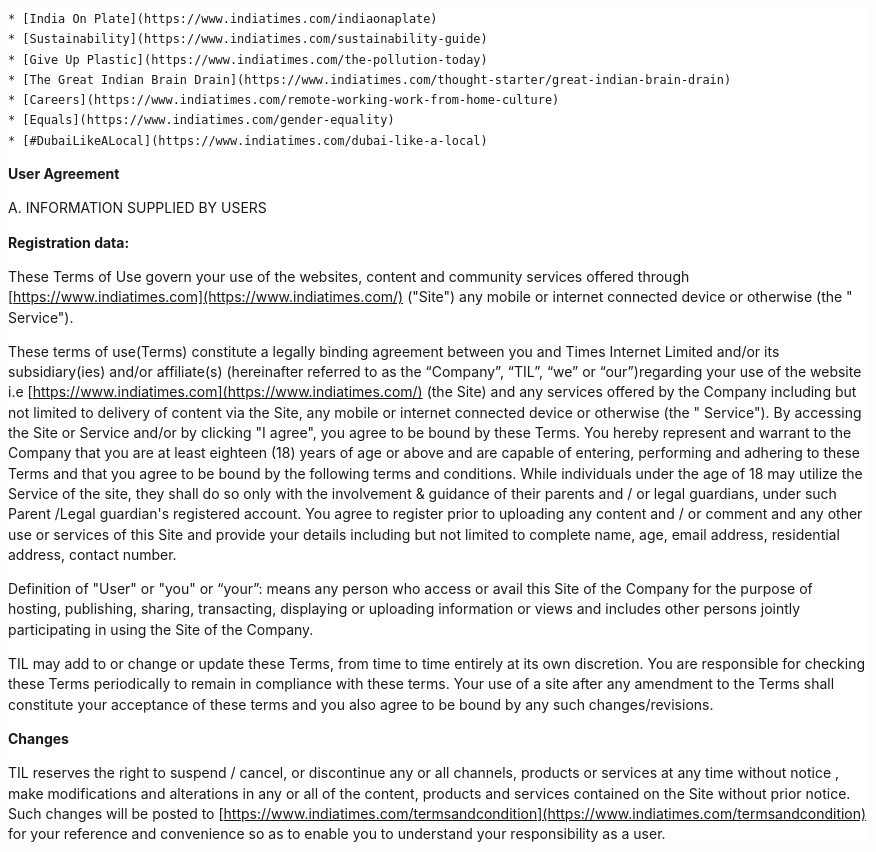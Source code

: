     * [India On Plate](https://www.indiatimes.com/indiaonaplate)
    * [Sustainability](https://www.indiatimes.com/sustainability-guide)
    * [Give Up Plastic](https://www.indiatimes.com/the-pollution-today)
    * [The Great Indian Brain Drain](https://www.indiatimes.com/thought-starter/great-indian-brain-drain)
    * [Careers](https://www.indiatimes.com/remote-working-work-from-home-culture)
    * [Equals](https://www.indiatimes.com/gender-equality)
    * [#DubaiLikeALocal](https://www.indiatimes.com/dubai-like-a-local)
    

[](https://www.indiatimes.com/search)

**User Agreement**

A. INFORMATION SUPPLIED BY USERS

**Registration data:**

These Terms of Use govern your use of the websites, content and community services offered through [https://www.indiatimes.com](https://www.indiatimes.com/) ("Site") any mobile or internet connected device or otherwise (the " Service").

These terms of use(Terms) constitute a legally binding agreement between you and Times Internet Limited and/or its subsidiary(ies) and/or affiliate(s) (hereinafter referred to as the “Company”, “TIL”, “we” or “our”)regarding your use of the website i.e [https://www.indiatimes.com](https://www.indiatimes.com/) (the Site) and any services offered by the Company including but not limited to delivery of content via the Site, any mobile or internet connected device or otherwise (the " Service"). By accessing the Site or Service and/or by clicking "I agree", you agree to be bound by these Terms. You hereby represent and warrant to the Company that you are at least eighteen (18) years of age or above and are capable of entering, performing and adhering to these Terms and that you agree to be bound by the following terms and conditions. While individuals under the age of 18 may utilize the Service of the site, they shall do so only with the involvement & guidance of their parents and / or legal guardians, under such Parent /Legal guardian's registered account. You agree to register prior to uploading any content and / or comment and any other use or services of this Site and provide your details including but not limited to complete name, age, email address, residential address, contact number.

Definition of "User" or "you" or “your”: means any person who access or avail this Site of the Company for the purpose of hosting, publishing, sharing, transacting, displaying or uploading information or views and includes other persons jointly participating in using the Site of the Company.

TIL may add to or change or update these Terms, from time to time entirely at its own discretion. You are responsible for checking these Terms periodically to remain in compliance with these terms. Your use of a site after any amendment to the Terms shall constitute your acceptance of these terms and you also agree to be bound by any such changes/revisions.

  

**Changes**

TIL reserves the right to suspend / cancel, or discontinue any or all channels, products or services at any time without notice , make modifications and alterations in any or all of the content, products and services contained on the Site without prior notice. Such changes will be posted to [https://www.indiatimes.com/termsandcondition](https://www.indiatimes.com/termsandcondition) for your reference and convenience so as to enable you to understand your responsibility as a user.

  
